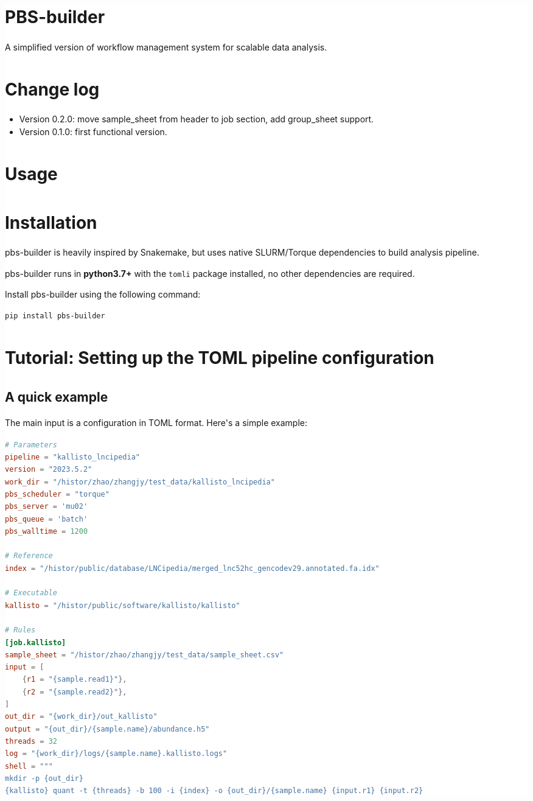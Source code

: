 # PBS-builder

A simplified version of workflow management system for scalable data analysis.

# Change log

- Version 0.2.0: move sample_sheet from header to job section, add group_sheet support.
- Version 0.1.0: first functional version.

# Usage

# Installation

pbs-builder is heavily inspired by Snakemake, but uses native SLURM/Torque dependencies to build analysis pipeline.

pbs-builder runs in **python3.7+** with the `tomli` package installed, no other dependencies are required.

Install pbs-builder using the following command:

```bash
pip install pbs-builder
```

# Tutorial: Setting up the TOML pipeline configuration

## A quick example

The main input is a configuration in TOML format. Here's a simple example:

```toml
# Parameters
pipeline = "kallisto_lncipedia"
version = "2023.5.2"
work_dir = "/histor/zhao/zhangjy/test_data/kallisto_lncipedia"
pbs_scheduler = "torque"
pbs_server = 'mu02'
pbs_queue = 'batch'
pbs_walltime = 1200

# Reference
index = "/histor/public/database/LNCipedia/merged_lnc52hc_gencodev29.annotated.fa.idx"

# Executable
kallisto = "/histor/public/software/kallisto/kallisto"

# Rules
[job.kallisto]
sample_sheet = "/histor/zhao/zhangjy/test_data/sample_sheet.csv"
input = [
    {r1 = "{sample.read1}"},
    {r2 = "{sample.read2}"},
]
out_dir = "{work_dir}/out_kallisto"
output = "{out_dir}/{sample.name}/abundance.h5"
threads = 32
log = "{work_dir}/logs/{sample.name}.kallisto.logs"
shell = """
mkdir -p {out_dir}
{kallisto} quant -t {threads} -b 100 -i {index} -o {out_dir}/{sample.name} {input.r1} {input.r2}
```